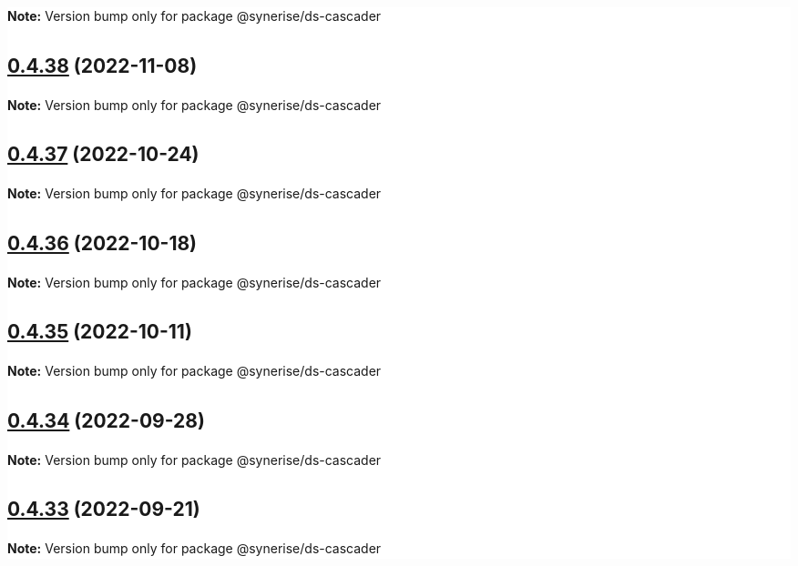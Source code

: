 **Note:** Version bump only for package @synerise/ds-cascader





## [0.4.38](https://github.com/Synerise/synerise-design/compare/@synerise/ds-cascader@0.4.37...@synerise/ds-cascader@0.4.38) (2022-11-08)

**Note:** Version bump only for package @synerise/ds-cascader





## [0.4.37](https://github.com/Synerise/synerise-design/compare/@synerise/ds-cascader@0.4.36...@synerise/ds-cascader@0.4.37) (2022-10-24)

**Note:** Version bump only for package @synerise/ds-cascader





## [0.4.36](https://github.com/Synerise/synerise-design/compare/@synerise/ds-cascader@0.4.35...@synerise/ds-cascader@0.4.36) (2022-10-18)

**Note:** Version bump only for package @synerise/ds-cascader





## [0.4.35](https://github.com/Synerise/synerise-design/compare/@synerise/ds-cascader@0.4.34...@synerise/ds-cascader@0.4.35) (2022-10-11)

**Note:** Version bump only for package @synerise/ds-cascader





## [0.4.34](https://github.com/Synerise/synerise-design/compare/@synerise/ds-cascader@0.4.33...@synerise/ds-cascader@0.4.34) (2022-09-28)

**Note:** Version bump only for package @synerise/ds-cascader





## [0.4.33](https://github.com/Synerise/synerise-design/compare/@synerise/ds-cascader@0.4.32...@synerise/ds-cascader@0.4.33) (2022-09-21)

**Note:** Version bump only for package @synerise/ds-cascader
